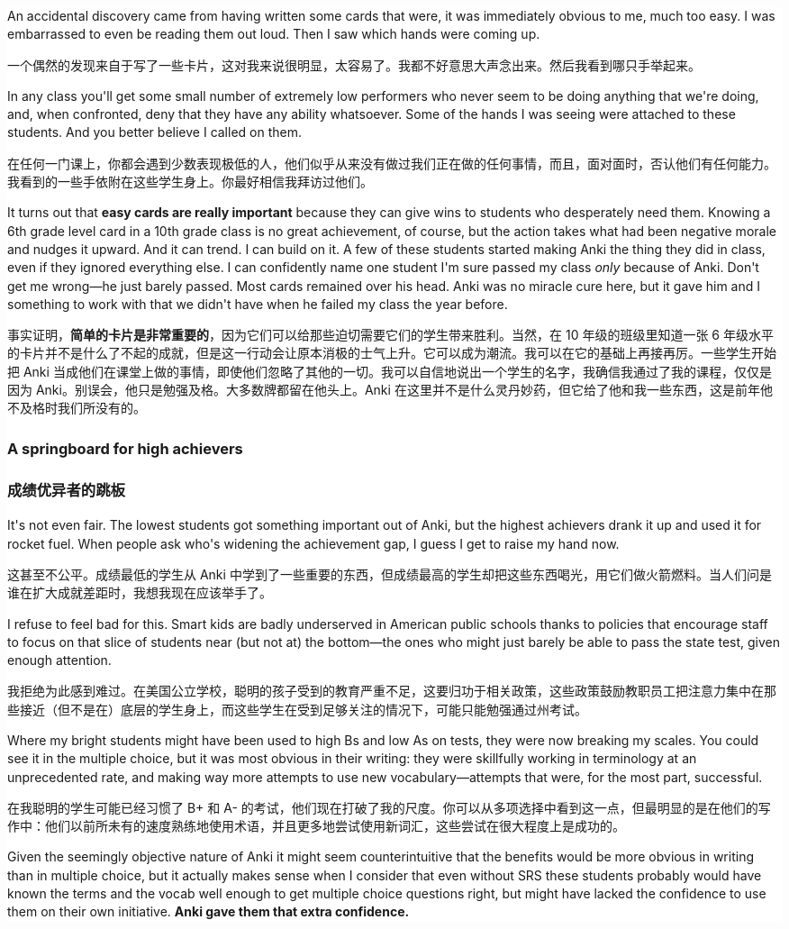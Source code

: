 An accidental discovery came from having written some cards that were, it was immediately obvious to me, much too easy. I was embarrassed to even be reading them out loud. Then I saw which hands were coming up.

一个偶然的发现来自于写了一些卡片，这对我来说很明显，太容易了。我都不好意思大声念出来。然后我看到哪只手举起来。

In any class you'll get some small number of extremely low performers who never seem to be doing anything that we're doing, and, when confronted, deny that they have any ability whatsoever. Some of the hands I was seeing were attached to these students. And you better believe I called on them.

在任何一门课上，你都会遇到少数表现极低的人，他们似乎从来没有做过我们正在做的任何事情，而且，面对面时，否认他们有任何能力。我看到的一些手依附在这些学生身上。你最好相信我拜访过他们。

It turns out that **easy cards are really important** because they can give wins to students who desperately need them. Knowing a 6th grade level card in a 10th grade class is no great achievement, of course, but the action takes what had been negative morale and nudges it upward. And it can trend. I can build on it. A few of these students started making Anki the thing they did in class, even if they ignored everything else. I can confidently name one student I'm sure passed my class *only* because of Anki. Don't get me wrong—he just barely passed. Most cards remained over his head. Anki was no miracle cure here, but it gave him and I something to work with that we didn't have when he failed my class the year before.

事实证明，**简单的卡片是非常重要的**，因为它们可以给那些迫切需要它们的学生带来胜利。当然，在 10 年级的班级里知道一张 6 年级水平的卡片并不是什么了不起的成就，但是这一行动会让原本消极的士气上升。它可以成为潮流。我可以在它的基础上再接再厉。一些学生开始把 Anki 当成他们在课堂上做的事情，即使他们忽略了其他的一切。我可以自信地说出一个学生的名字，我确信我通过了我的课程，仅仅是因为 Anki。别误会，他只是勉强及格。大多数牌都留在他头上。Anki 在这里并不是什么灵丹妙药，但它给了他和我一些东西，这是前年他不及格时我们所没有的。

### A springboard for high achievers

### 成绩优异者的跳板

It's not even fair. The lowest students got something important out of Anki, but the highest achievers drank it up and used it for rocket fuel. When people ask who's widening the achievement gap, I guess I get to raise my hand now.

这甚至不公平。成绩最低的学生从 Anki 中学到了一些重要的东西，但成绩最高的学生却把这些东西喝光，用它们做火箭燃料。当人们问是谁在扩大成就差距时，我想我现在应该举手了。

I refuse to feel bad for this. Smart kids are badly underserved in American public schools thanks to policies that encourage staff to focus on that slice of students near (but not at) the bottom—the ones who might just barely be able to pass the state test, given enough attention.

我拒绝为此感到难过。在美国公立学校，聪明的孩子受到的教育严重不足，这要归功于相关政策，这些政策鼓励教职员工把注意力集中在那些接近（但不是在）底层的学生身上，而这些学生在受到足够关注的情况下，可能只能勉强通过州考试。

Where my bright students might have been used to high Bs and low As on tests, they were now breaking my scales. You could see it in the multiple choice, but it was most obvious in their writing: they were skillfully working in terminology at an unprecedented rate, and making way more attempts to use new vocabulary—attempts that were, for the most part, successful.

在我聪明的学生可能已经习惯了 B+ 和 A- 的考试，他们现在打破了我的尺度。你可以从多项选择中看到这一点，但最明显的是在他们的写作中：他们以前所未有的速度熟练地使用术语，并且更多地尝试使用新词汇，这些尝试在很大程度上是成功的。

Given the seemingly objective nature of Anki it might seem counterintuitive that the benefits would be more obvious in writing than in multiple choice, but it actually makes sense when I consider that even without SRS these students probably would have known the terms and the vocab well enough to get multiple choice questions right, but might have lacked the confidence to use them on their own initiative. **Anki gave them that extra confidence.**
